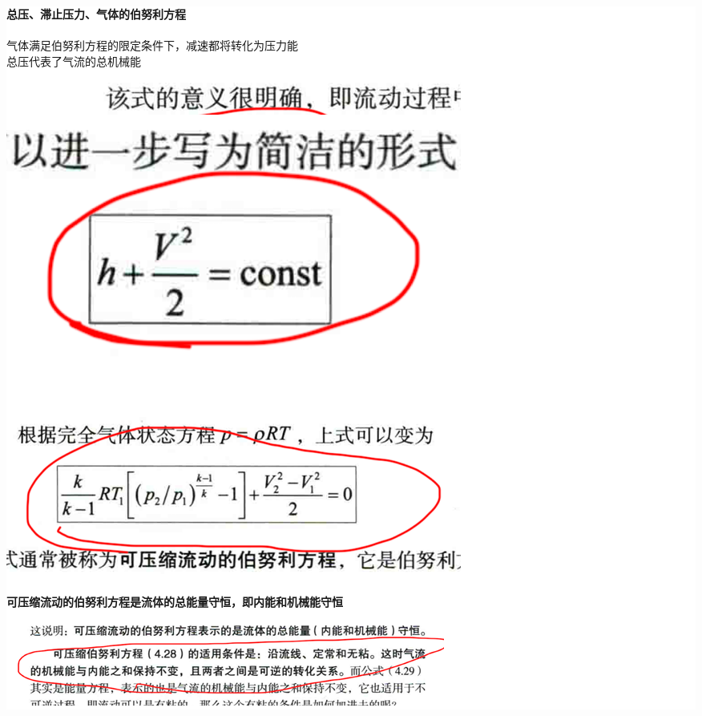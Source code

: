#### 总压、滞止压力、气体的伯努利方程  
气体满足伯努利方程的限定条件下，减速都将转化为压力能  
总压代表了气流的总机械能

![](https://raw.githubusercontent.com/914191848/notion-import/main/img/image046.png)

![](https://raw.githubusercontent.com/914191848/notion-import/main/img/image048.png)

![](https://raw.githubusercontent.com/914191848/notion-import/main/img/image050.png)



#### 可压缩流动的伯努利方程是流体的总能量守恒，即内能和机械能守恒

![](https://raw.githubusercontent.com/914191848/notion-import/main/img/image052.png)
[](marginnoteapp://note/218ACF3A-CDA4-4DE8-8F24-9C0BE5F21938)
